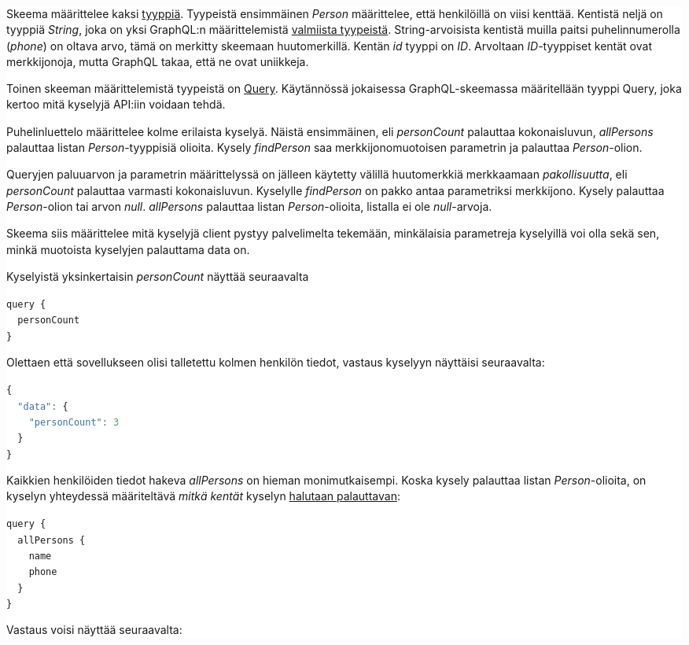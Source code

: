 Skeema määrittelee kaksi [tyyppiä](https://graphql.org/learn/schema/#type-system). Tyypeistä ensimmäinen <i>Person</i> määrittelee, että henkilöillä on viisi kenttää. Kentistä neljä on tyyppiä <i>String</i>, joka on yksi GraphQL:n määrittelemistä [valmiista tyypeistä](https://graphql.org/learn/schema/#scalar-types). String-arvoisista kentistä muilla paitsi puhelinnumerolla (<i>phone</i>) on oltava arvo, tämä on merkitty skeemaan huutomerkillä. Kentän <i>id</i> tyyppi on <i>ID</i>. Arvoltaan <i>ID</i>-tyyppiset kentät ovat merkkijonoja, mutta GraphQL takaa, että ne ovat uniikkeja.

Toinen skeeman määrittelemistä tyypeistä on [Query](https://graphql.org/learn/schema/#the-query-and-mutation-types). Käytännössä jokaisessa GraphQL-skeemassa määritellään tyyppi Query, joka kertoo mitä kyselyjä API:iin voidaan tehdä. 

Puhelinluettelo määrittelee kolme erilaista kyselyä. Näistä ensimmäinen, eli _personCount_ palauttaa kokonaisluvun, _allPersons_ palauttaa listan <i>Person</i>-tyyppisiä olioita. Kysely <i>findPerson</i> saa merkkijonomuotoisen parametrin ja palauttaa <i>Person</i>-olion. 

Queryjen paluuarvon ja parametrin määrittelyssä on jälleen käytetty välillä huutomerkkiä merkkaamaan <i>pakollisuutta</i>, eli _personCount_ palauttaa varmasti kokonaisluvun. Kyselylle _findPerson_ on pakko antaa parametriksi merkkijono. Kysely palauttaa <i>Person</i>-olion tai arvon <i>null</i>. _allPersons_ palauttaa listan <i>Person</i>-olioita, listalla ei ole <i>null</i>-arvoja. 

Skeema siis määrittelee mitä kyselyjä client pystyy palvelimelta tekemään, minkälaisia parametreja kyselyillä voi olla sekä sen, minkä muotoista kyselyjen palauttama data on.

Kyselyistä yksinkertaisin _personCount_ näyttää seuraavalta

```js
query {
  personCount
}
```

Olettaen että sovellukseen olisi talletettu kolmen henkilön tiedot, vastaus kyselyyn näyttäisi seuraavalta:

```js
{
  "data": {
    "personCount": 3
  }
}
```

Kaikkien henkilöiden tiedot hakeva _allPersons_ on hieman monimutkaisempi. Koska kysely palauttaa listan <i>Person</i>-olioita, on kyselyn yhteydessä määriteltävä <i>mitkä kentät</i> kyselyn [halutaan palauttavan](https://graphql.org/learn/queries/#fields): 

```js
query {
  allPersons {
    name
    phone
  }
}
```

Vastaus voisi näyttää seuraavalta:


